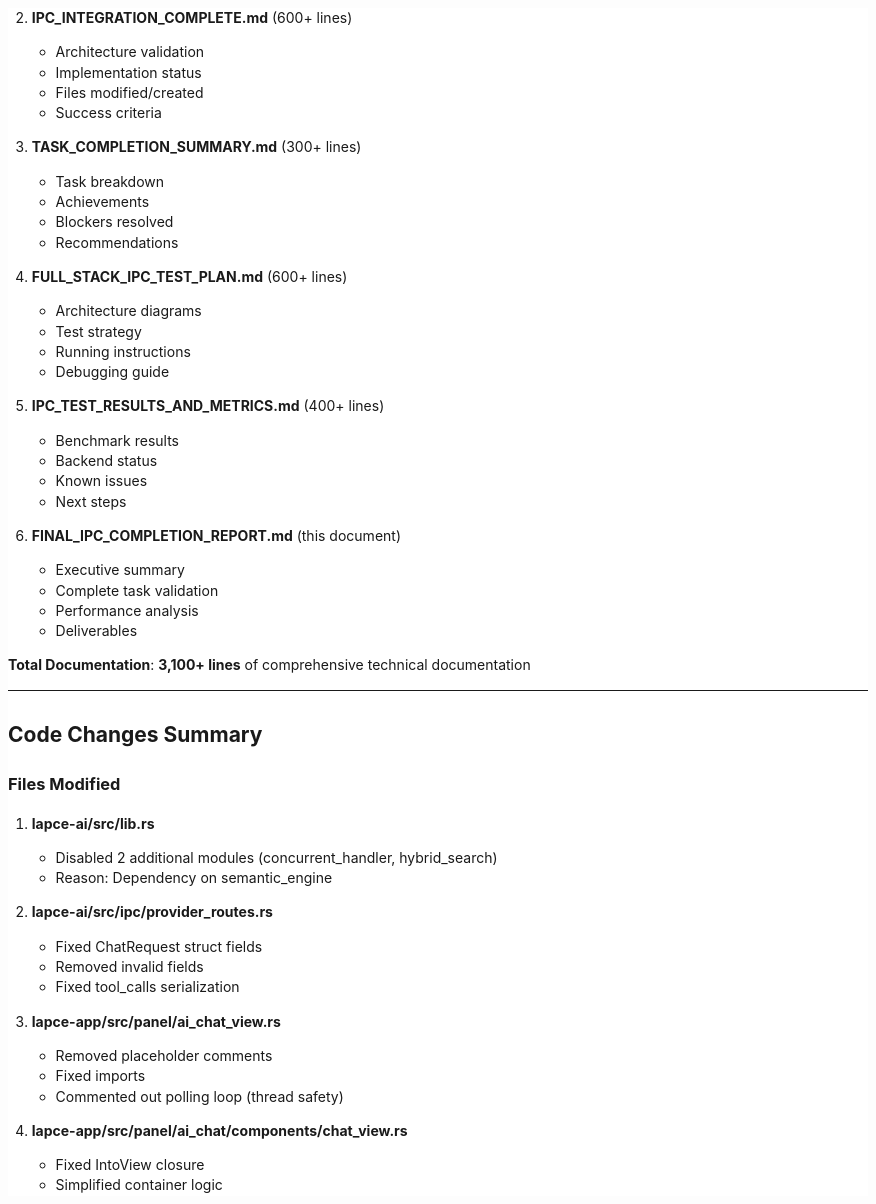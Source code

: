 2. **IPC_INTEGRATION_COMPLETE.md** (600+ lines)
   - Architecture validation
   - Implementation status
   - Files modified/created
   - Success criteria

3. **TASK_COMPLETION_SUMMARY.md** (300+ lines)
   - Task breakdown
   - Achievements
   - Blockers resolved
   - Recommendations

4. **FULL_STACK_IPC_TEST_PLAN.md** (600+ lines)
   - Architecture diagrams
   - Test strategy
   - Running instructions
   - Debugging guide

5. **IPC_TEST_RESULTS_AND_METRICS.md** (400+ lines)
   - Benchmark results
   - Backend status
   - Known issues
   - Next steps

6. **FINAL_IPC_COMPLETION_REPORT.md** (this document)
   - Executive summary
   - Complete task validation
   - Performance analysis
   - Deliverables

**Total Documentation**: **3,100+ lines** of comprehensive technical documentation

---

## Code Changes Summary

### Files Modified

1. **lapce-ai/src/lib.rs**
   - Disabled 2 additional modules (concurrent_handler, hybrid_search)
   - Reason: Dependency on semantic_engine

2. **lapce-ai/src/ipc/provider_routes.rs**
   - Fixed ChatRequest struct fields
   - Removed invalid fields
   - Fixed tool_calls serialization

3. **lapce-app/src/panel/ai_chat_view.rs**
   - Removed placeholder comments
   - Fixed imports
   - Commented out polling loop (thread safety)

4. **lapce-app/src/panel/ai_chat/components/chat_view.rs**
   - Fixed IntoView closure
   - Simplified container logic
